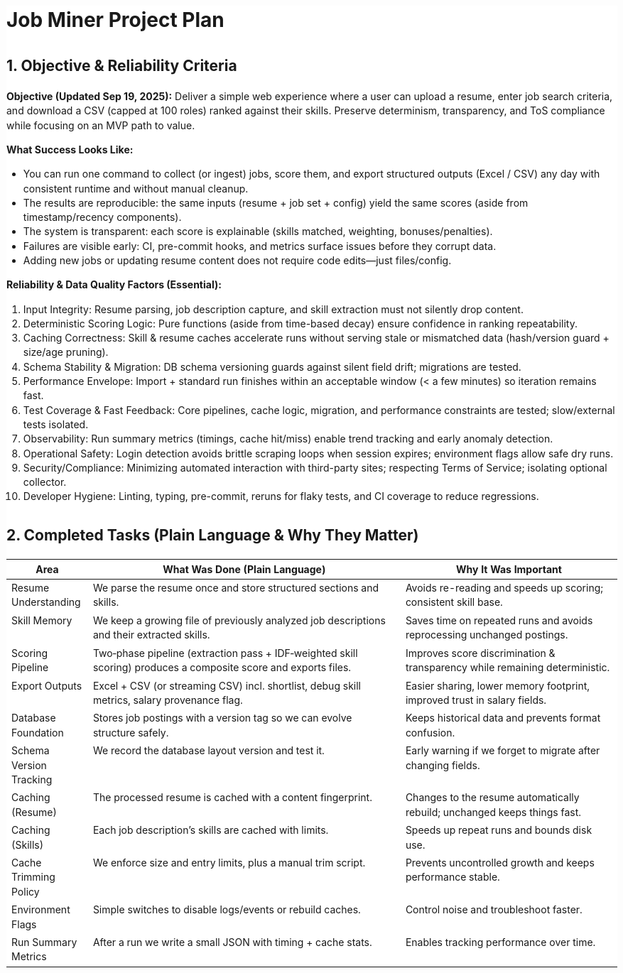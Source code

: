 # Job Miner Project Plan

## 1. Objective & Reliability Criteria
**Objective (Updated Sep 19, 2025):** Deliver a simple web experience where a user can upload a resume, enter job search criteria, and download a CSV (capped at 100 roles) ranked against their skills. Preserve determinism, transparency, and ToS compliance while focusing on an MVP path to value.

**What Success Looks Like:**
- You can run one command to collect (or ingest) jobs, score them, and export structured outputs (Excel / CSV) any day with consistent runtime and without manual cleanup.
- The results are reproducible: the same inputs (resume + job set + config) yield the same scores (aside from timestamp/recency components).
- The system is transparent: each score is explainable (skills matched, weighting, bonuses/penalties).
- Failures are visible early: CI, pre-commit hooks, and metrics surface issues before they corrupt data.
- Adding new jobs or updating resume content does not require code edits—just files/config.

**Reliability & Data Quality Factors (Essential):**
1. Input Integrity: Resume parsing, job description capture, and skill extraction must not silently drop content.
2. Deterministic Scoring Logic: Pure functions (aside from time-based decay) ensure confidence in ranking repeatability.
3. Caching Correctness: Skill & resume caches accelerate runs without serving stale or mismatched data (hash/version guard + size/age pruning).
4. Schema Stability & Migration: DB schema versioning guards against silent field drift; migrations are tested.
5. Performance Envelope: Import + standard run finishes within an acceptable window (< a few minutes) so iteration remains fast.
6. Test Coverage & Fast Feedback: Core pipelines, cache logic, migration, and performance constraints are tested; slow/external tests isolated.
7. Observability: Run summary metrics (timings, cache hit/miss) enable trend tracking and early anomaly detection.
8. Operational Safety: Login detection avoids brittle scraping loops when session expires; environment flags allow safe dry runs.
9. Security/Compliance: Minimizing automated interaction with third-party sites; respecting Terms of Service; isolating optional collector.
10. Developer Hygiene: Linting, typing, pre-commit, reruns for flaky tests, and CI coverage to reduce regressions.

## 2. Completed Tasks (Plain Language & Why They Matter)
| Area | What Was Done (Plain Language) | Why It Was Important |
|------|--------------------------------|----------------------|
| Resume Understanding | We parse the resume once and store structured sections and skills. | Avoids re-reading and speeds up scoring; consistent skill base. |
| Skill Memory | We keep a growing file of previously analyzed job descriptions and their extracted skills. | Saves time on repeated runs and avoids reprocessing unchanged postings. |
| Scoring Pipeline | Two‑phase pipeline (extraction pass + IDF‑weighted skill scoring) produces a composite score and exports files. | Improves score discrimination & transparency while remaining deterministic. |
| Export Outputs | Excel + CSV (or streaming CSV) incl. shortlist, debug skill metrics, salary provenance flag. | Easier sharing, lower memory footprint, improved trust in salary fields. |
| Database Foundation | Stores job postings with a version tag so we can evolve structure safely. | Keeps historical data and prevents format confusion. |
| Schema Version Tracking | We record the database layout version and test it. | Early warning if we forget to migrate after changing fields. |
| Caching (Resume) | The processed resume is cached with a content fingerprint. | Changes to the resume automatically rebuild; unchanged keeps things fast. |
| Caching (Skills) | Each job description’s skills are cached with limits. | Speeds up repeat runs and bounds disk use. |
| Cache Trimming Policy | We enforce size and entry limits, plus a manual trim script. | Prevents uncontrolled growth and keeps performance stable. |
| Environment Flags | Simple switches to disable logs/events or rebuild caches. | Control noise and troubleshoot faster. |
| Run Summary Metrics | After a run we write a small JSON with timing + cache stats. | Enables tracking performance over time. |